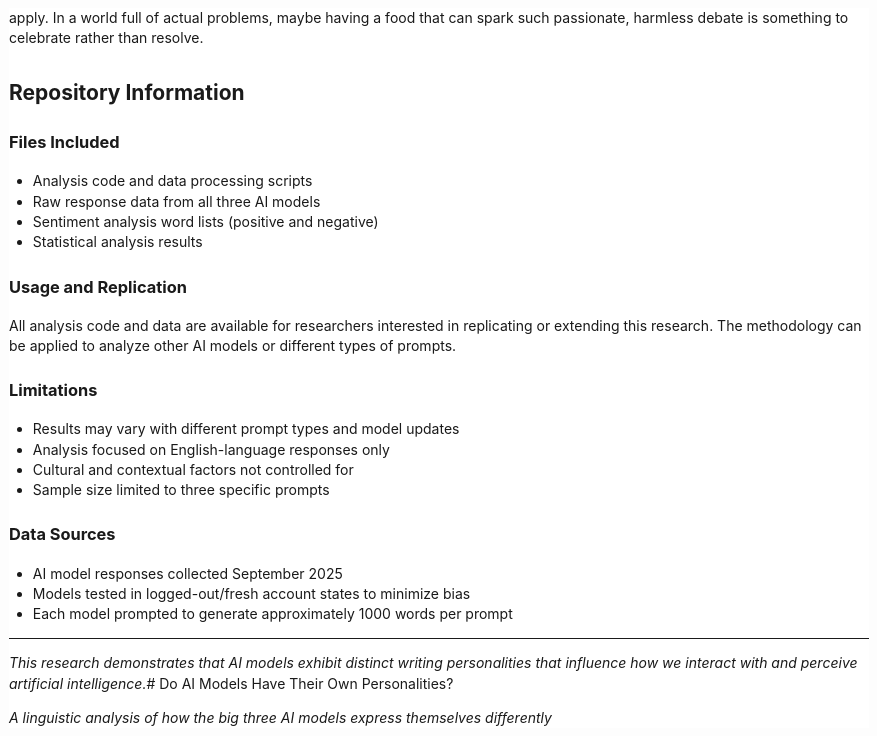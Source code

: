 apply. In a world full of actual problems, maybe having a food that can spark such passionate, harmless debate is something to celebrate rather than resolve.

## Repository Information

### Files Included
- Analysis code and data processing scripts
- Raw response data from all three AI models
- Sentiment analysis word lists (positive and negative)
- Statistical analysis results

### Usage and Replication
All analysis code and data are available for researchers interested in replicating or extending this research. The methodology can be applied to analyze other AI models or different types of prompts.

### Limitations
- Results may vary with different prompt types and model updates
- Analysis focused on English-language responses only
- Cultural and contextual factors not controlled for
- Sample size limited to three specific prompts

### Data Sources
- AI model responses collected September 2025
- Models tested in logged-out/fresh account states to minimize bias
- Each model prompted to generate approximately 1000 words per prompt

---

*This research demonstrates that AI models exhibit distinct writing personalities that influence how we interact with and perceive artificial intelligence.*# Do AI Models Have Their Own Personalities?

*A linguistic analysis of how the big three AI models express themselves differently*
